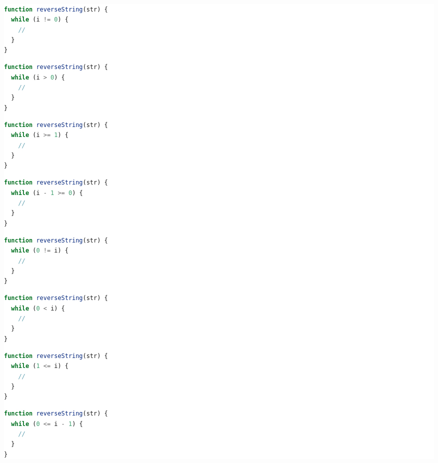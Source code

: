 ```js
function reverseString(str) {
  while (i != 0) {
    //
  }
}
```

```js
function reverseString(str) {
  while (i > 0) {
    //
  }
}
```

```js
function reverseString(str) {
  while (i >= 1) {
    //
  }
}
```

```js
function reverseString(str) {
  while (i - 1 >= 0) {
    //
  }
}
```

```js
function reverseString(str) {
  while (0 != i) {
    //
  }
}
```

```js
function reverseString(str) {
  while (0 < i) {
    //
  }
}
```

```js
function reverseString(str) {
  while (1 <= i) {
    //
  }
}
```

```js
function reverseString(str) {
  while (0 <= i - 1) {
    //
  }
}
```
